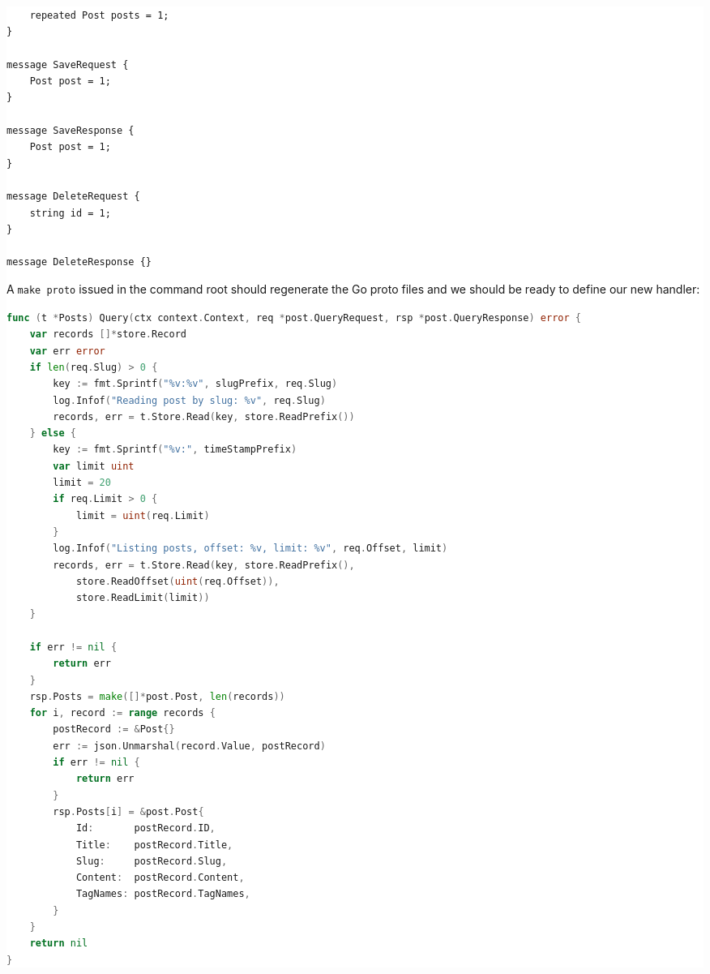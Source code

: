 ```
	repeated Post posts = 1;
}

message SaveRequest {
	Post post = 1;
}

message SaveResponse {
	Post post = 1;
}

message DeleteRequest {
	string id = 1;
}

message DeleteResponse {}

```

A `make proto` issued in the command root should regenerate the Go proto files and we should be ready to define our new handler:

```go
func (t *Posts) Query(ctx context.Context, req *post.QueryRequest, rsp *post.QueryResponse) error {
	var records []*store.Record
	var err error
	if len(req.Slug) > 0 {
		key := fmt.Sprintf("%v:%v", slugPrefix, req.Slug)
		log.Infof("Reading post by slug: %v", req.Slug)
		records, err = t.Store.Read(key, store.ReadPrefix())
	} else {
		key := fmt.Sprintf("%v:", timeStampPrefix)
		var limit uint
		limit = 20
		if req.Limit > 0 {
			limit = uint(req.Limit)
		}
		log.Infof("Listing posts, offset: %v, limit: %v", req.Offset, limit)
		records, err = t.Store.Read(key, store.ReadPrefix(),
			store.ReadOffset(uint(req.Offset)),
			store.ReadLimit(limit))
	}

	if err != nil {
		return err
	}
	rsp.Posts = make([]*post.Post, len(records))
	for i, record := range records {
		postRecord := &Post{}
		err := json.Unmarshal(record.Value, postRecord)
		if err != nil {
			return err
		}
		rsp.Posts[i] = &post.Post{
			Id:       postRecord.ID,
			Title:    postRecord.Title,
			Slug:     postRecord.Slug,
			Content:  postRecord.Content,
			TagNames: postRecord.TagNames,
		}
	}
	return nil
}
```
